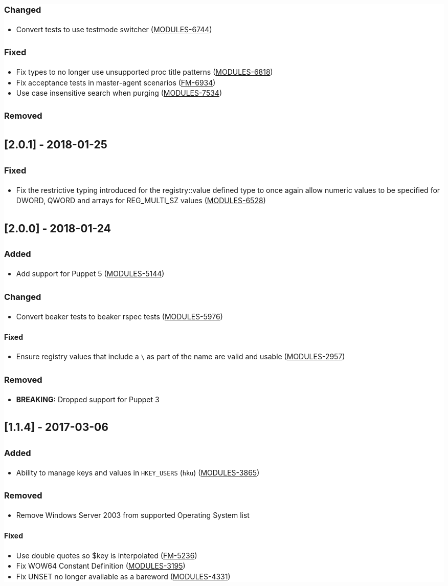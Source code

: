 ### Changed
- Convert tests to use testmode switcher ([MODULES-6744](https://tickets.puppetlabs.com/browse/MODULES-6744))

### Fixed
- Fix types to no longer use unsupported proc title patterns ([MODULES-6818](https://tickets.puppetlabs.com/browse/MODULES-6818))
- Fix acceptance tests in master-agent scenarios ([FM-6934](https://tickets.puppetlabs.com/browse/FM-6934))
- Use case insensitive search when purging ([MODULES-7534](https://tickets.puppetlabs.com/browse/MODULES-7534))

### Removed

## [2.0.1] - 2018-01-25
### Fixed
- Fix the restrictive typing introduced for the registry::value defined type to once again allow numeric values to be specified for DWORD, QWORD and arrays for REG_MULTI_SZ values ([MODULES-6528](https://tickets.puppetlabs.com/browse/MODULES-6528))

## [2.0.0] - 2018-01-24
### Added
- Add support for Puppet 5 ([MODULES-5144](https://tickets.puppetlabs.com/browse/MODULES-5144))

### Changed
- Convert beaker tests to beaker rspec tests ([MODULES-5976](https://tickets.puppetlabs.com/browse/MODULES-5976))

#### Fixed
- Ensure registry values that include a `\` as part of the name are valid and usable ([MODULES-2957](https://tickets.puppetlabs.com/browse/MODULES-2957))

### Removed
- **BREAKING:** Dropped support for Puppet 3

## [1.1.4] - 2017-03-06
### Added
- Ability to manage keys and values in `HKEY_USERS` (`hku`) ([MODULES-3865](https://tickets.puppetlabs.com/browse/MODULES-3865))

### Removed
- Remove Windows Server 2003 from supported Operating System list

#### Fixed
- Use double quotes so $key is interpolated ([FM-5236](https://tickets.puppetlabs.com/browse/FM-5236))
- Fix WOW64 Constant Definition ([MODULES-3195](https://tickets.puppetlabs.com/browse/MODULES-3195))
- Fix UNSET no longer available as a bareword ([MODULES-4331](https://tickets.puppetlabs.com/browse/MODULES-4331))
